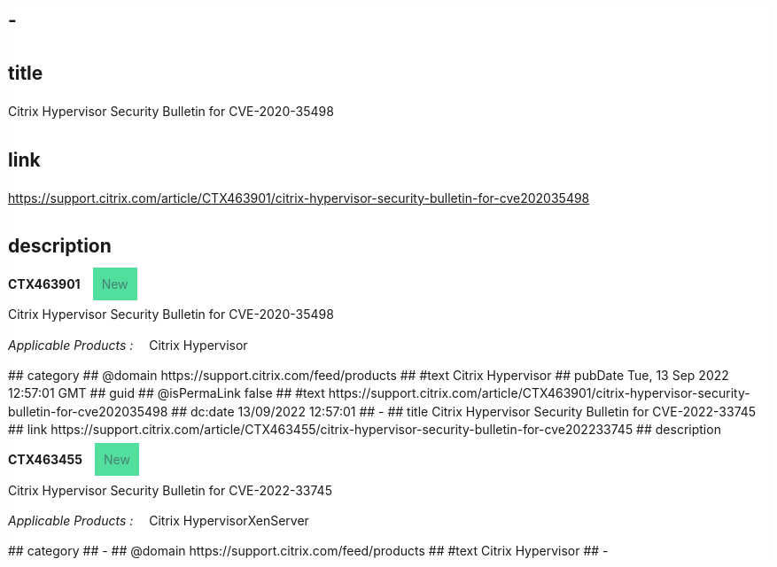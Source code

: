 ## -
## title
Citrix Hypervisor Security Bulletin for CVE-2020-35498
## link
https://support.citrix.com/article/CTX463901/citrix-hypervisor-security-bulletin-for-cve202035498
## description
<p><span><b>CTX463901</b></span>&emsp;<span style='padding:10px 10px; background-color:#52DF9D; color:#447f74;'>New</span></p><p>Citrix Hypervisor Security Bulletin for CVE-2020-35498</p><p><span><i>Applicable Products : </i></span>&emsp;<span>Citrix Hypervisor</span></p></p>
## category
## @domain
https://support.citrix.com/feed/products
## #text
Citrix Hypervisor
## pubDate
Tue, 13 Sep 2022 12:57:01 GMT
## guid
## @isPermaLink
false
## #text
https://support.citrix.com/article/CTX463901/citrix-hypervisor-security-bulletin-for-cve202035498
## dc:date
13/09/2022 12:57:01
## -
## title
Citrix Hypervisor Security Bulletin for CVE-2022-33745
## link
https://support.citrix.com/article/CTX463455/citrix-hypervisor-security-bulletin-for-cve202233745
## description
<p><span><b>CTX463455</b></span>&emsp;<span style='padding:10px 10px; background-color:#52DF9D; color:#447f74;'>New</span></p><p>Citrix Hypervisor Security Bulletin for CVE-2022-33745</p><p><span><i>Applicable Products : </i></span>&emsp;<span>Citrix Hypervisor</span><span>XenServer</span></p></p>
## category
## -
## @domain
https://support.citrix.com/feed/products
## #text
Citrix Hypervisor
## -